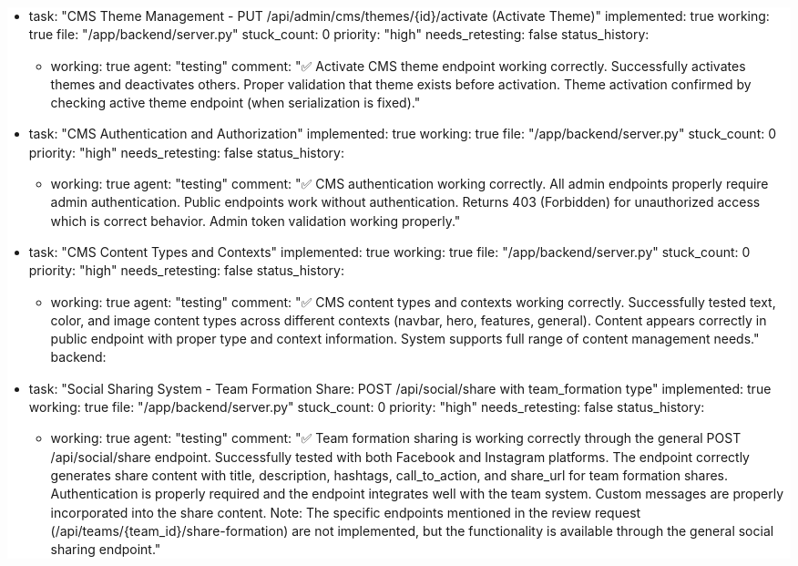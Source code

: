   - task: "CMS Theme Management - PUT /api/admin/cms/themes/{id}/activate (Activate Theme)"
    implemented: true
    working: true
    file: "/app/backend/server.py"
    stuck_count: 0
    priority: "high"
    needs_retesting: false
    status_history:
      - working: true
        agent: "testing"
        comment: "✅ Activate CMS theme endpoint working correctly. Successfully activates themes and deactivates others. Proper validation that theme exists before activation. Theme activation confirmed by checking active theme endpoint (when serialization is fixed)."

  - task: "CMS Authentication and Authorization"
    implemented: true
    working: true
    file: "/app/backend/server.py"
    stuck_count: 0
    priority: "high"
    needs_retesting: false
    status_history:
      - working: true
        agent: "testing"
        comment: "✅ CMS authentication working correctly. All admin endpoints properly require admin authentication. Public endpoints work without authentication. Returns 403 (Forbidden) for unauthorized access which is correct behavior. Admin token validation working properly."

  - task: "CMS Content Types and Contexts"
    implemented: true
    working: true
    file: "/app/backend/server.py"
    stuck_count: 0
    priority: "high"
    needs_retesting: false
    status_history:
      - working: true
        agent: "testing"
        comment: "✅ CMS content types and contexts working correctly. Successfully tested text, color, and image content types across different contexts (navbar, hero, features, general). Content appears correctly in public endpoint with proper type and context information. System supports full range of content management needs."
backend:
  - task: "Social Sharing System - Team Formation Share: POST /api/social/share with team_formation type"
    implemented: true
    working: true
    file: "/app/backend/server.py"
    stuck_count: 0
    priority: "high"
    needs_retesting: false
    status_history:
      - working: true
        agent: "testing"
        comment: "✅ Team formation sharing is working correctly through the general POST /api/social/share endpoint. Successfully tested with both Facebook and Instagram platforms. The endpoint correctly generates share content with title, description, hashtags, call_to_action, and share_url for team formation shares. Authentication is properly required and the endpoint integrates well with the team system. Custom messages are properly incorporated into the share content. Note: The specific endpoints mentioned in the review request (/api/teams/{team_id}/share-formation) are not implemented, but the functionality is available through the general social sharing endpoint."
